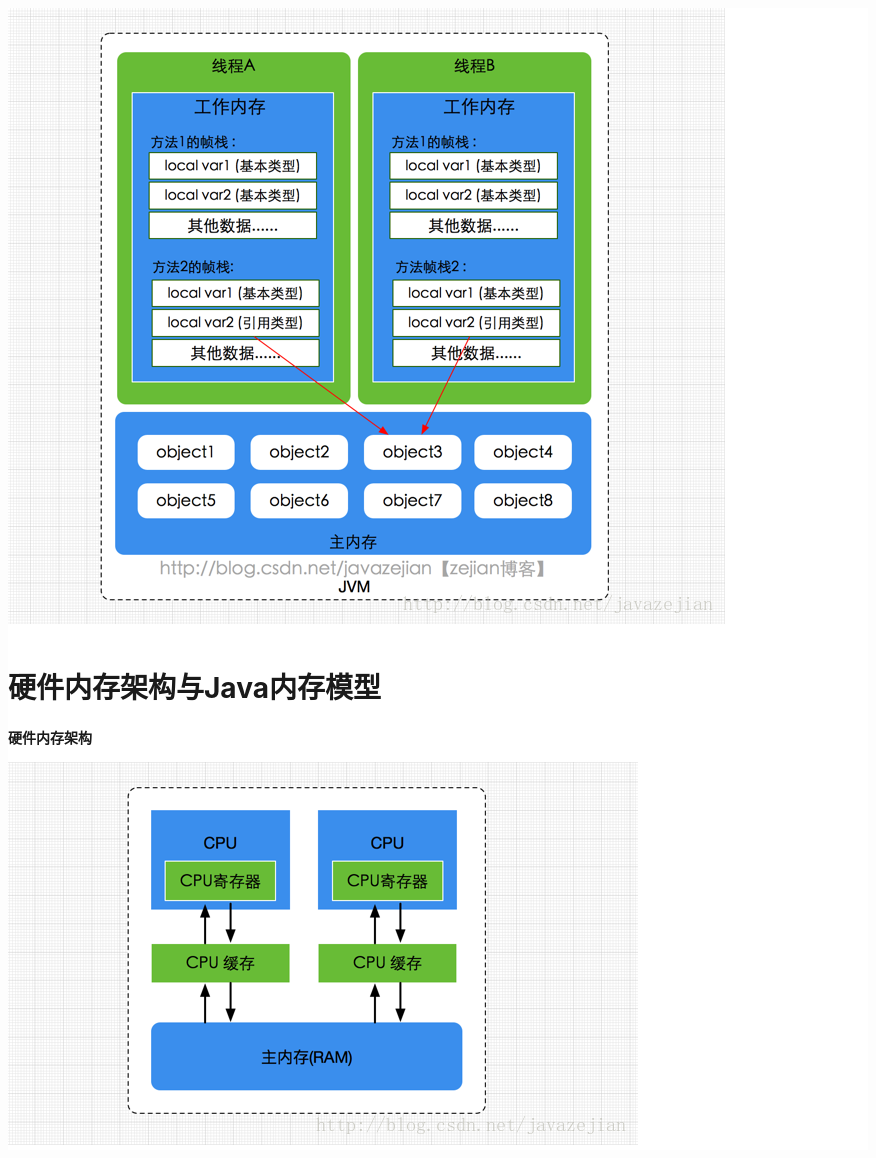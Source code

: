 ![image](/images/2019\06\java\1570382448622.jpg "image")

# 硬件内存架构与Java内存模型

**硬件内存架构**

![image](/images/2019\06\java\1570382448629.jpg "image")
